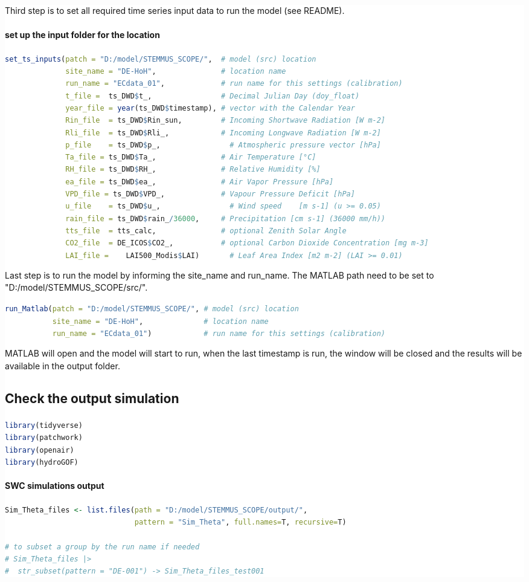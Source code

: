 Third step is to set all required time series input data to run the model (see README).

#### set up the input folder for the location
``` r
set_ts_inputs(patch = "D:/model/STEMMUS_SCOPE/",  # model (src) location
              site_name = "DE-HoH",               # location name
              run_name = "ECdata_01",             # run name for this settings (calibration)
              t_file =	ts_DWD$t_,                # Decimal Julian Day (doy_float)
              year_file	= year(ts_DWD$timestamp), # vector with the Calendar Year
              Rin_file	= ts_DWD$Rin_sun,         # Incoming Shortwave Radiation [W m-2]
              Rli_file	= ts_DWD$Rli_,            # Incoming Longwave Radiation [W m-2]
              p_file	= ts_DWD$p_,                # Atmospheric pressure vector [hPa]
              Ta_file =	ts_DWD$Ta_,               # Air Temperature [°C]
              RH_file = ts_DWD$RH_,               # Relative Humidity [%]
              ea_file =	ts_DWD$ea_,               # Air Vapor Pressure [hPa]
              VPD_file = ts_DWD$VPD_,             # Vapour Pressure Deficit [hPa]
              u_file	= ts_DWD$u_,                # Wind speed 	[m s-1] (u >= 0.05)
              rain_file = ts_DWD$rain_/36000,     # Precipitation [cm s-1] (36000 mm/h))
              tts_file	= tts_calc,               # optional Zenith Solar Angle
              CO2_file	= DE_ICOS$CO2_,           # optional Carbon Dioxide Concentration [mg m-3] 	
              LAI_file =	LAI500_Modis$LAI)       # Leaf Area Index [m2 m-2] (LAI >= 0.01)
```

Last step is to run the model by informing the site_name and run_name. The MATLAB path need to be set to "D:/model/STEMMUS_SCOPE/src/".


``` r
run_Matlab(patch = "D:/model/STEMMUS_SCOPE/", # model (src) location
           site_name = "DE-HoH",              # location name
           run_name = "ECdata_01")            # run name for this settings (calibration)
```

MATLAB will open and the model will start to run, when the last timestamp is run, the window will be closed and the results will be available in the output folder.

## Check the output simulation
``` r
library(tidyverse)
library(patchwork)
library(openair)
library(hydroGOF)
```

#### SWC simulations output
``` r
Sim_Theta_files <- list.files(path = "D:/model/STEMMUS_SCOPE/output/",
                              pattern = "Sim_Theta", full.names=T, recursive=T)

# to subset a group by the run name if needed
# Sim_Theta_files |>
#  str_subset(pattern = "DE-001") -> Sim_Theta_files_test001
```
